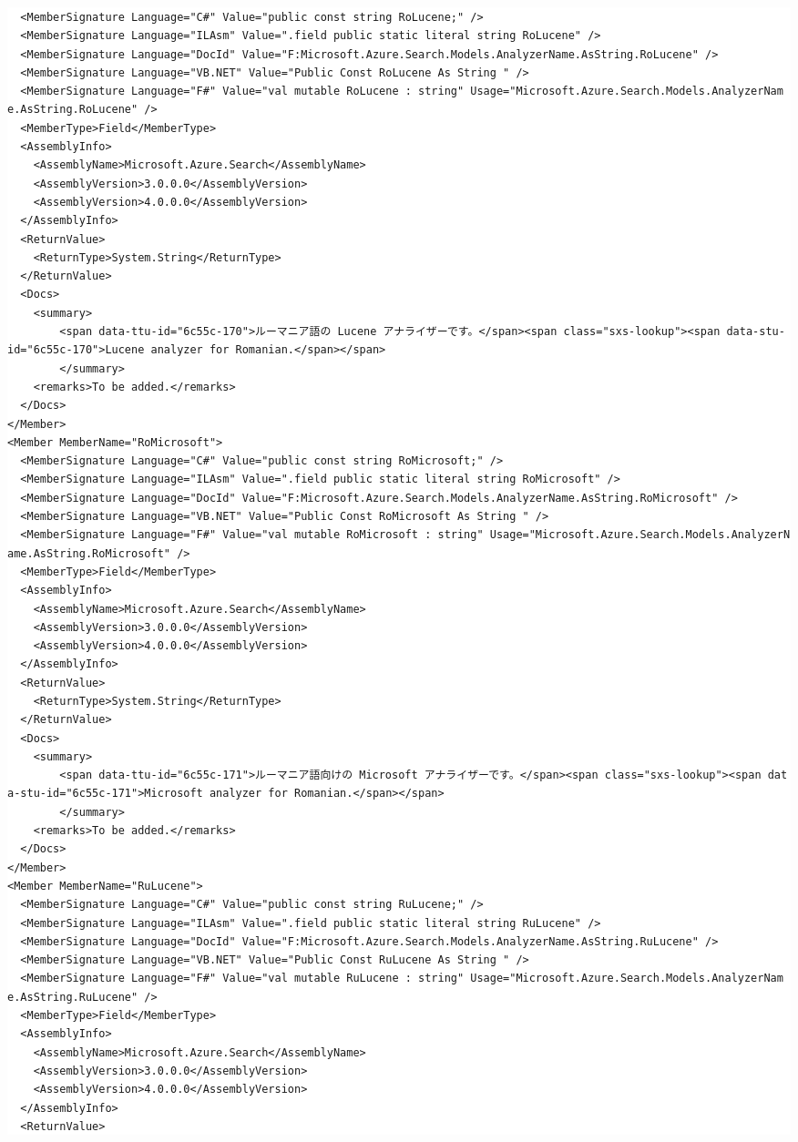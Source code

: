       <MemberSignature Language="C#" Value="public const string RoLucene;" />
      <MemberSignature Language="ILAsm" Value=".field public static literal string RoLucene" />
      <MemberSignature Language="DocId" Value="F:Microsoft.Azure.Search.Models.AnalyzerName.AsString.RoLucene" />
      <MemberSignature Language="VB.NET" Value="Public Const RoLucene As String " />
      <MemberSignature Language="F#" Value="val mutable RoLucene : string" Usage="Microsoft.Azure.Search.Models.AnalyzerName.AsString.RoLucene" />
      <MemberType>Field</MemberType>
      <AssemblyInfo>
        <AssemblyName>Microsoft.Azure.Search</AssemblyName>
        <AssemblyVersion>3.0.0.0</AssemblyVersion>
        <AssemblyVersion>4.0.0.0</AssemblyVersion>
      </AssemblyInfo>
      <ReturnValue>
        <ReturnType>System.String</ReturnType>
      </ReturnValue>
      <Docs>
        <summary>
            <span data-ttu-id="6c55c-170">ルーマニア語の Lucene アナライザーです。</span><span class="sxs-lookup"><span data-stu-id="6c55c-170">Lucene analyzer for Romanian.</span></span>
            </summary>
        <remarks>To be added.</remarks>
      </Docs>
    </Member>
    <Member MemberName="RoMicrosoft">
      <MemberSignature Language="C#" Value="public const string RoMicrosoft;" />
      <MemberSignature Language="ILAsm" Value=".field public static literal string RoMicrosoft" />
      <MemberSignature Language="DocId" Value="F:Microsoft.Azure.Search.Models.AnalyzerName.AsString.RoMicrosoft" />
      <MemberSignature Language="VB.NET" Value="Public Const RoMicrosoft As String " />
      <MemberSignature Language="F#" Value="val mutable RoMicrosoft : string" Usage="Microsoft.Azure.Search.Models.AnalyzerName.AsString.RoMicrosoft" />
      <MemberType>Field</MemberType>
      <AssemblyInfo>
        <AssemblyName>Microsoft.Azure.Search</AssemblyName>
        <AssemblyVersion>3.0.0.0</AssemblyVersion>
        <AssemblyVersion>4.0.0.0</AssemblyVersion>
      </AssemblyInfo>
      <ReturnValue>
        <ReturnType>System.String</ReturnType>
      </ReturnValue>
      <Docs>
        <summary>
            <span data-ttu-id="6c55c-171">ルーマニア語向けの Microsoft アナライザーです。</span><span class="sxs-lookup"><span data-stu-id="6c55c-171">Microsoft analyzer for Romanian.</span></span>
            </summary>
        <remarks>To be added.</remarks>
      </Docs>
    </Member>
    <Member MemberName="RuLucene">
      <MemberSignature Language="C#" Value="public const string RuLucene;" />
      <MemberSignature Language="ILAsm" Value=".field public static literal string RuLucene" />
      <MemberSignature Language="DocId" Value="F:Microsoft.Azure.Search.Models.AnalyzerName.AsString.RuLucene" />
      <MemberSignature Language="VB.NET" Value="Public Const RuLucene As String " />
      <MemberSignature Language="F#" Value="val mutable RuLucene : string" Usage="Microsoft.Azure.Search.Models.AnalyzerName.AsString.RuLucene" />
      <MemberType>Field</MemberType>
      <AssemblyInfo>
        <AssemblyName>Microsoft.Azure.Search</AssemblyName>
        <AssemblyVersion>3.0.0.0</AssemblyVersion>
        <AssemblyVersion>4.0.0.0</AssemblyVersion>
      </AssemblyInfo>
      <ReturnValue>